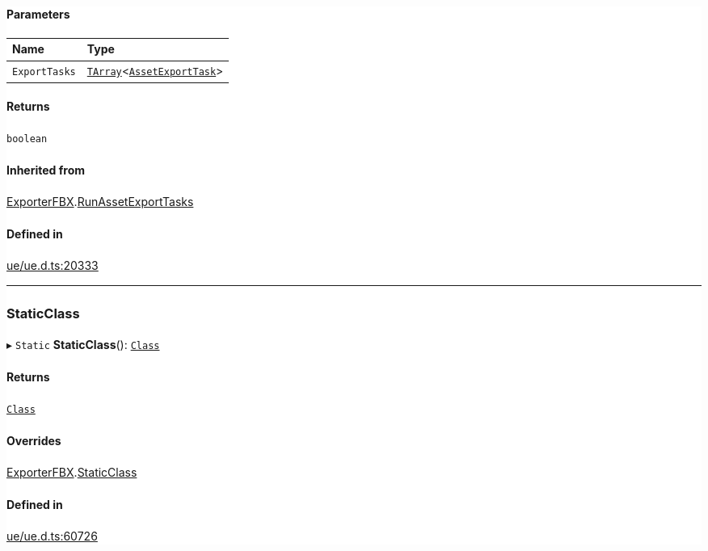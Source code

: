 #### Parameters

| Name | Type |
| :------ | :------ |
| `ExportTasks` | [`TArray`](../interfaces/ue_puerts.TArray.md)<[`AssetExportTask`](ue_ue.AssetExportTask.md)\> |

#### Returns

`boolean`

#### Inherited from

[ExporterFBX](ue_ue.ExporterFBX.md).[RunAssetExportTasks](ue_ue.ExporterFBX.md#runassetexporttasks)

#### Defined in

[ue/ue.d.ts:20333](https://github.com/YugMetaverse/yug_typings/blob/25cad34/ue/ue.d.ts#L20333)

___

### StaticClass

▸ `Static` **StaticClass**(): [`Class`](ue_ue.Class.md)

#### Returns

[`Class`](ue_ue.Class.md)

#### Overrides

[ExporterFBX](ue_ue.ExporterFBX.md).[StaticClass](ue_ue.ExporterFBX.md#staticclass)

#### Defined in

[ue/ue.d.ts:60726](https://github.com/YugMetaverse/yug_typings/blob/25cad34/ue/ue.d.ts#L60726)
